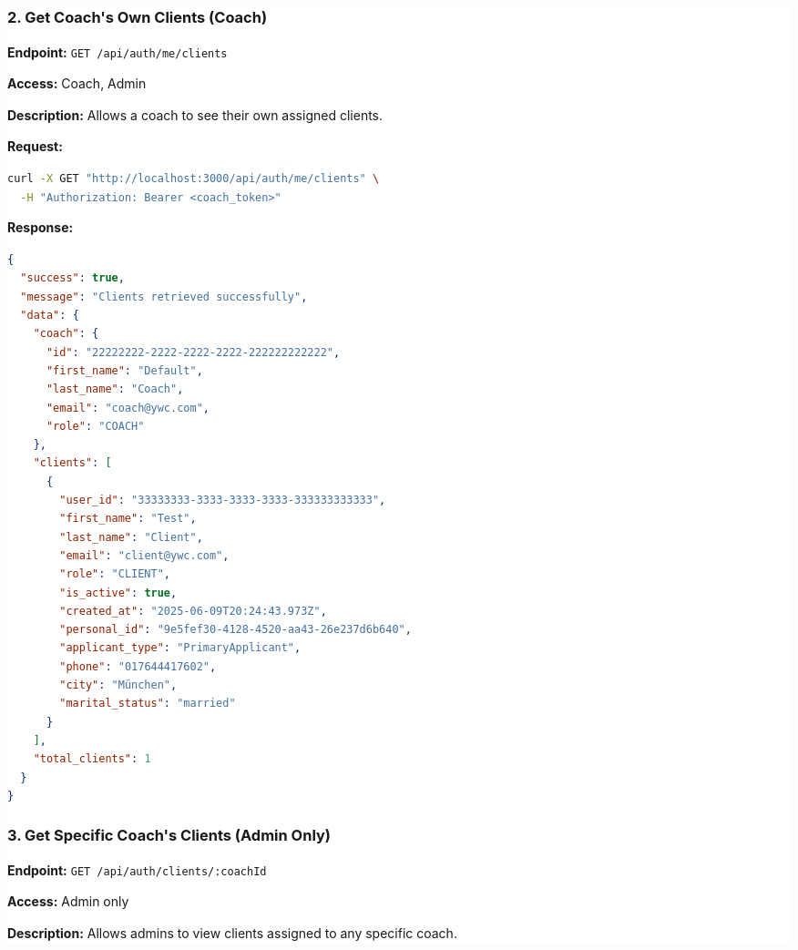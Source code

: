 ### 2. Get Coach's Own Clients (Coach)

**Endpoint:** `GET /api/auth/me/clients`

**Access:** Coach, Admin

**Description:** Allows a coach to see their own assigned clients.

**Request:**
```bash
curl -X GET "http://localhost:3000/api/auth/me/clients" \
  -H "Authorization: Bearer <coach_token>"
```

**Response:**
```json
{
  "success": true,
  "message": "Clients retrieved successfully",
  "data": {
    "coach": {
      "id": "22222222-2222-2222-2222-222222222222",
      "first_name": "Default",
      "last_name": "Coach",
      "email": "coach@ywc.com",
      "role": "COACH"
    },
    "clients": [
      {
        "user_id": "33333333-3333-3333-3333-333333333333",
        "first_name": "Test",
        "last_name": "Client",
        "email": "client@ywc.com",
        "role": "CLIENT",
        "is_active": true,
        "created_at": "2025-06-09T20:24:43.973Z",
        "personal_id": "9e5fef30-4128-4520-aa43-26e237d6b640",
        "applicant_type": "PrimaryApplicant",
        "phone": "017644417602",
        "city": "München",
        "marital_status": "married"
      }
    ],
    "total_clients": 1
  }
}
```

### 3. Get Specific Coach's Clients (Admin Only)

**Endpoint:** `GET /api/auth/clients/:coachId`

**Access:** Admin only

**Description:** Allows admins to view clients assigned to any specific coach.
